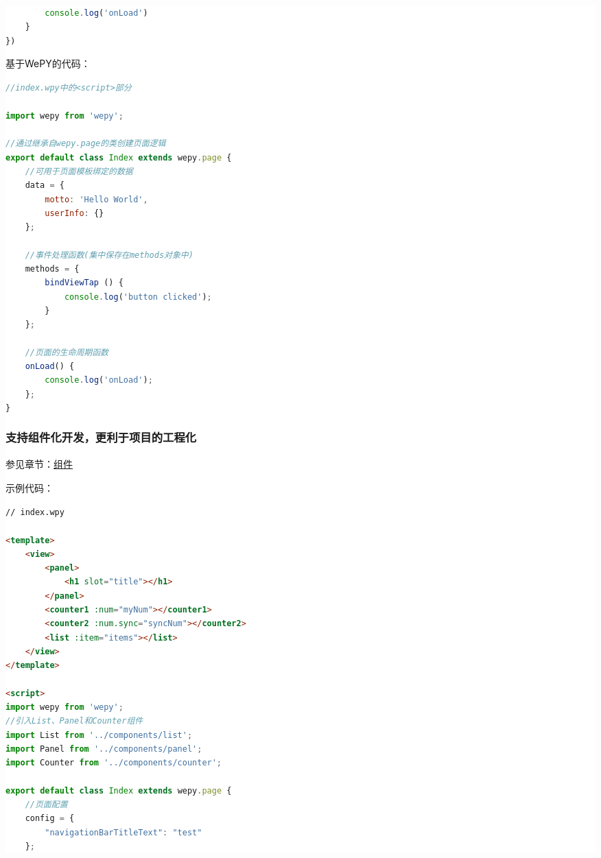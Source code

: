 ```javascript
        console.log('onLoad')
    }
})
```

基于WePY的代码：

```javascript
//index.wpy中的<script>部分

import wepy from 'wepy';

//通过继承自wepy.page的类创建页面逻辑
export default class Index extends wepy.page {
    //可用于页面模板绑定的数据
    data = {
        motto: 'Hello World',
        userInfo: {}
    };
    
    //事件处理函数(集中保存在methods对象中)
    methods = {
        bindViewTap () {
            console.log('button clicked');
        }
    };
    
    //页面的生命周期函数
    onLoad() {
        console.log('onLoad');
    };
}
```

### 支持组件化开发，更利于项目的工程化

参见章节：[组件](#组件)

示例代码：

```html
// index.wpy

<template>
    <view>
        <panel>
            <h1 slot="title"></h1>
        </panel>
        <counter1 :num="myNum"></counter1>
        <counter2 :num.sync="syncNum"></counter2>
        <list :item="items"></list>
    </view>
</template>

<script>
import wepy from 'wepy';
//引入List、Panel和Counter组件
import List from '../components/list';
import Panel from '../components/panel';
import Counter from '../components/counter';

export default class Index extends wepy.page {
    //页面配置
    config = {
        "navigationBarTitleText": "test"
    };
```